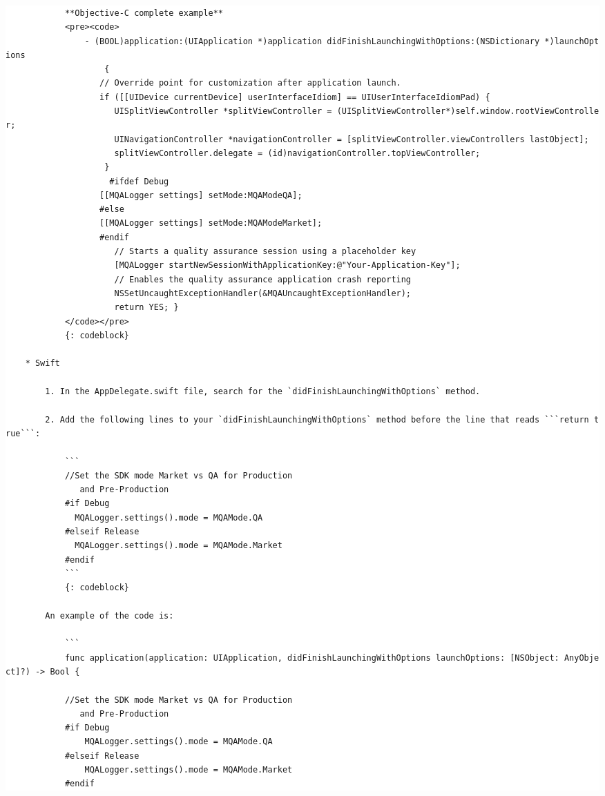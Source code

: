 				**Objective-C complete example**
				<pre><code>
					- (BOOL)application:(UIApplication *)application didFinishLaunchingWithOptions:(NSDictionary *)launchOptions
						{
					   // Override point for customization after application launch.
					   if ([[UIDevice currentDevice] userInterfaceIdiom] == UIUserInterfaceIdiomPad) {
					      UISplitViewController *splitViewController = (UISplitViewController*)self.window.rootViewController;
					      UINavigationController *navigationController = [splitViewController.viewControllers lastObject];
					      splitViewController.delegate = (id)navigationController.topViewController;
						}
					     #ifdef Debug
					   [[MQALogger settings] setMode:MQAModeQA];
					   #else
					   [[MQALogger settings] setMode:MQAModeMarket];
					   #endif
					      // Starts a quality assurance session using a placeholder key
					      [MQALogger startNewSessionWithApplicationKey:@"Your-Application-Key"];
					      // Enables the quality assurance application crash reporting 
					      NSSetUncaughtExceptionHandler(&MQAUncaughtExceptionHandler);
					      return YES; }
				</code></pre>
				{: codeblock}
                       
        * Swift

			1. In the AppDelegate.swift file, search for the `didFinishLaunchingWithOptions` method.
			
			2. Add the following lines to your `didFinishLaunchingWithOptions` method before the line that reads ```return true```:
			        
				```
				//Set the SDK mode Market vs QA for Production 
				   and Pre-Production
				#if Debug
				  MQALogger.settings().mode = MQAMode.QA
				#elseif Release
				  MQALogger.settings().mode = MQAMode.Market
				#endif
				```
				{: codeblock}
			
			An example of the code is: 

				```
				func application(application: UIApplication, didFinishLaunchingWithOptions launchOptions: [NSObject: AnyObject]?) -> Bool {

				//Set the SDK mode Market vs QA for Production 
				   and Pre-Production
				#if Debug
					MQALogger.settings().mode = MQAMode.QA
				#elseif Release
					MQALogger.settings().mode = MQAMode.Market
				#endif

